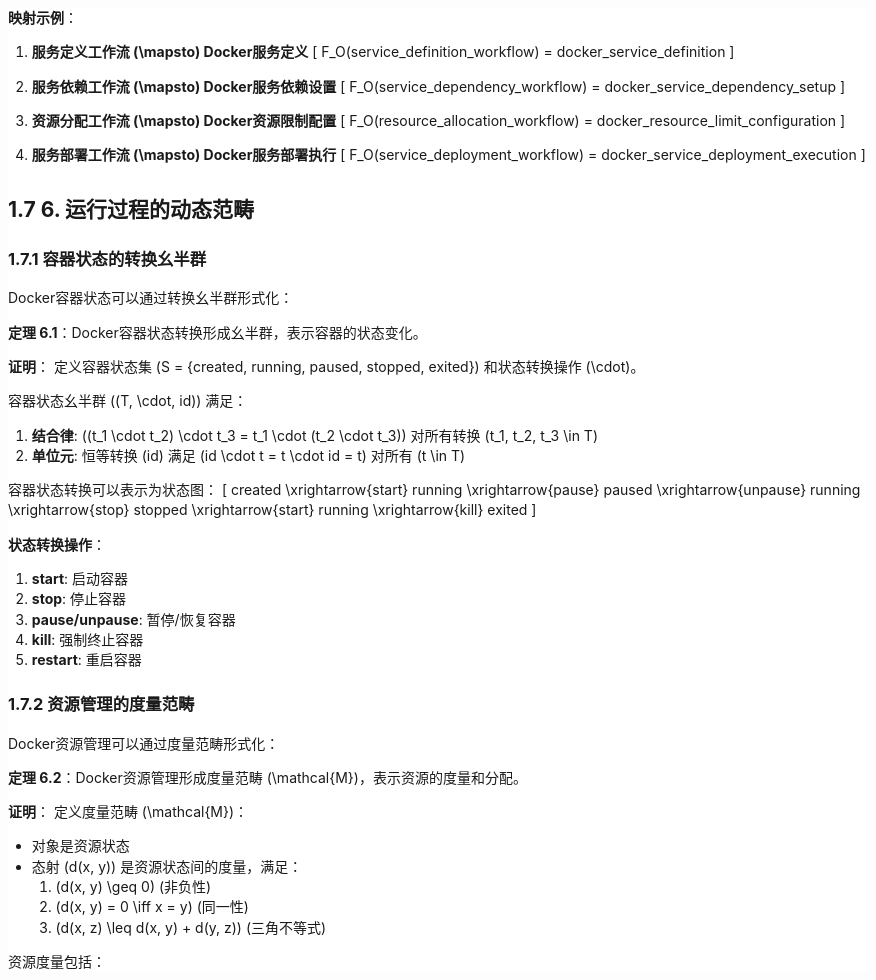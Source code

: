 **映射示例**：

1. **服务定义工作流 \(\mapsto\) Docker服务定义**
\[ F_O(service\_definition\_workflow) = docker\_service\_definition \]

2. **服务依赖工作流 \(\mapsto\) Docker服务依赖设置**
\[ F_O(service\_dependency\_workflow) = docker\_service\_dependency\_setup \]

3. **资源分配工作流 \(\mapsto\) Docker资源限制配置**
\[ F_O(resource\_allocation\_workflow) = docker\_resource\_limit\_configuration \]

4. **服务部署工作流 \(\mapsto\) Docker服务部署执行**
\[ F_O(service\_deployment\_workflow) = docker\_service\_deployment\_execution \]

## 1.7 6. 运行过程的动态范畴

### 1.7.1 容器状态的转换幺半群

Docker容器状态可以通过转换幺半群形式化：

**定理 6.1**：Docker容器状态转换形成幺半群，表示容器的状态变化。

**证明**：
定义容器状态集 \(S = \{created, running, paused, stopped, exited\}\) 和状态转换操作 \(\cdot\)。

容器状态幺半群 \((T, \cdot, id)\) 满足：

1. **结合律**: \((t_1 \cdot t_2) \cdot t_3 = t_1 \cdot (t_2 \cdot t_3)\) 对所有转换 \(t_1, t_2, t_3 \in T\)
2. **单位元**: 恒等转换 \(id\) 满足 \(id \cdot t = t \cdot id = t\) 对所有 \(t \in T\)

容器状态转换可以表示为状态图：
\[ created \xrightarrow{start} running \xrightarrow{pause} paused \xrightarrow{unpause} running \xrightarrow{stop} stopped \xrightarrow{start} running \xrightarrow{kill} exited \]

**状态转换操作**：

1. **start**: 启动容器
2. **stop**: 停止容器
3. **pause/unpause**: 暂停/恢复容器
4. **kill**: 强制终止容器
5. **restart**: 重启容器

### 1.7.2 资源管理的度量范畴

Docker资源管理可以通过度量范畴形式化：

**定理 6.2**：Docker资源管理形成度量范畴 \(\mathcal{M}\)，表示资源的度量和分配。

**证明**：
定义度量范畴 \(\mathcal{M}\)：

- 对象是资源状态
- 态射 \(d(x, y)\) 是资源状态间的度量，满足：
  1. \(d(x, y) \geq 0\) (非负性)
  2. \(d(x, y) = 0 \iff x = y\) (同一性)
  3. \(d(x, z) \leq d(x, y) + d(y, z)\) (三角不等式)

资源度量包括：
